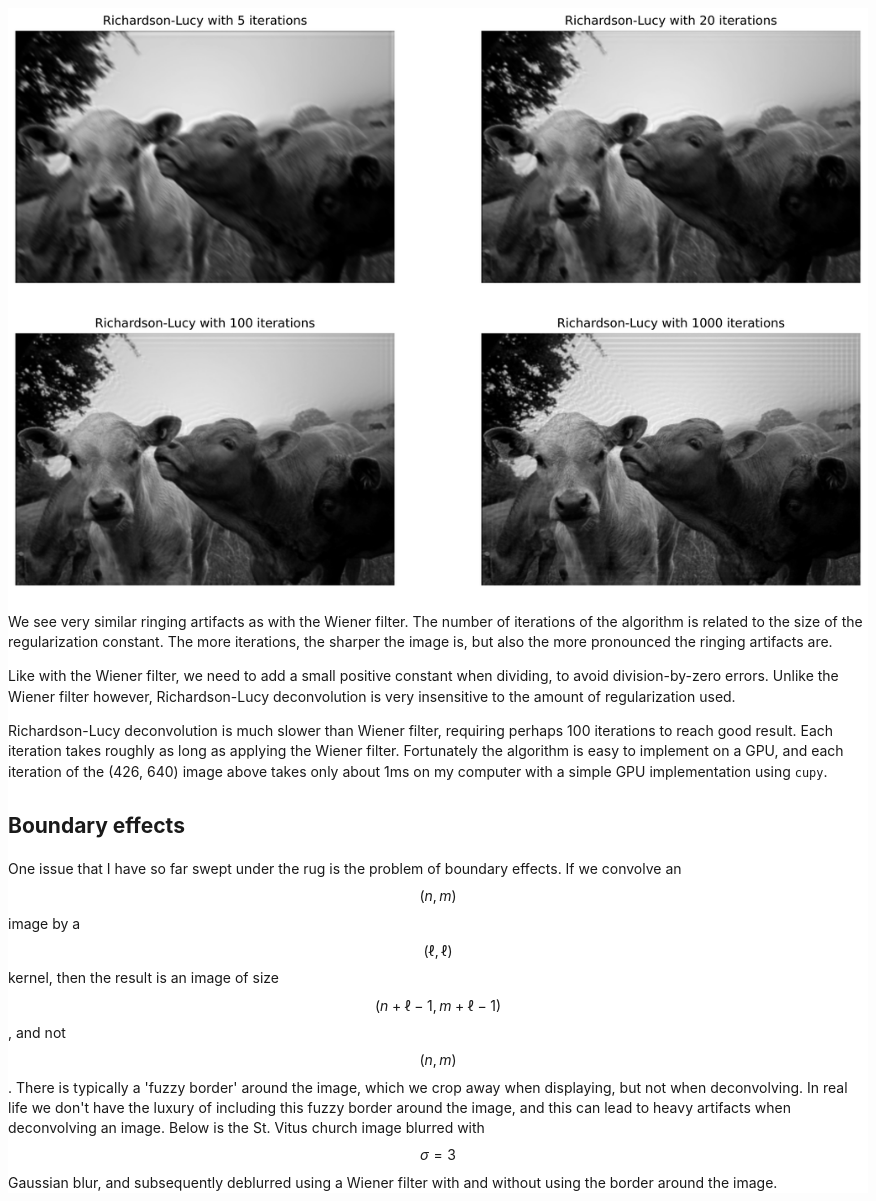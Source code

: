 
    
![svg](/imgs/deconvolution_part3/part3_6_0.svg)
    


We see very similar ringing artifacts as with the Wiener filter. The number of iterations of the
algorithm is related to the size of the regularization constant. The more iterations, the sharper
the image is, but also the more pronounced the ringing artifacts are. 

Like with the Wiener filter, we need to add a small positive constant when dividing, to avoid
division-by-zero errors. Unlike the Wiener filter however, Richardson-Lucy deconvolution is very
insensitive to the amount of regularization used. 

Richardson-Lucy deconvolution is much slower than Wiener filter, requiring perhaps 100 iterations to
reach good result. Each iteration takes roughly as long as applying the Wiener filter. Fortunately
the algorithm is easy to implement on a GPU, and each iteration of the (426, 640) image above takes
only about 1ms on my computer with a simple GPU implementation using `cupy`. 

## Boundary effects

One issue that I have so far swept under the rug is the problem of boundary effects. If we convolve
an $$(n,m)$$ image by a $$(\ell,\ell)$$ kernel, then the result is an image of size $$(n+\ell-1,
m+\ell-1)$$, and not $$(n,m)$$. There is typically a 'fuzzy border' around the image, which we crop
away when displaying, but not when deconvolving. In real life we don't have the luxury of including
this fuzzy border around the image, and this can lead to heavy artifacts when deconvolving an image.
Below is the St. Vitus church image blurred with $$\sigma=3$$ Gaussian blur, and subsequently
deblurred using a Wiener filter with and without using the border around the image.
